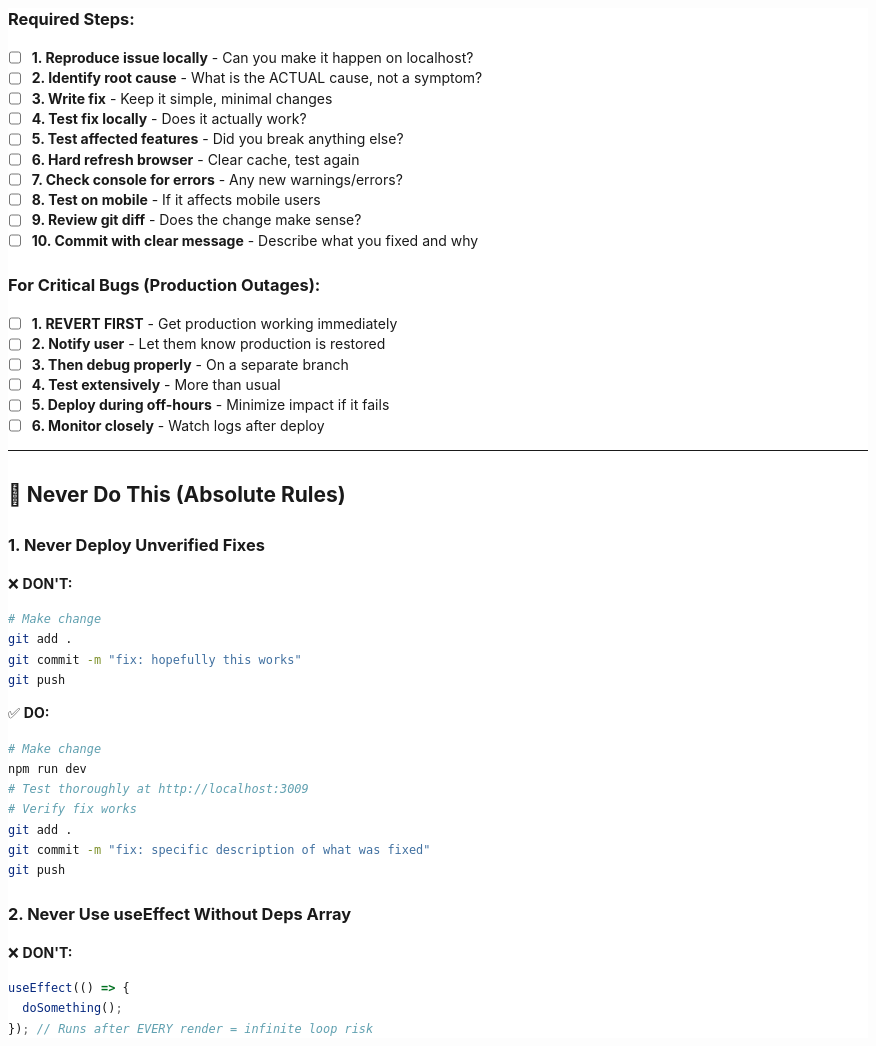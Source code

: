 ### **Required Steps:**

- [ ] **1. Reproduce issue locally** - Can you make it happen on localhost?
- [ ] **2. Identify root cause** - What is the ACTUAL cause, not a symptom?
- [ ] **3. Write fix** - Keep it simple, minimal changes
- [ ] **4. Test fix locally** - Does it actually work?
- [ ] **5. Test affected features** - Did you break anything else?
- [ ] **6. Hard refresh browser** - Clear cache, test again
- [ ] **7. Check console for errors** - Any new warnings/errors?
- [ ] **8. Test on mobile** - If it affects mobile users
- [ ] **9. Review git diff** - Does the change make sense?
- [ ] **10. Commit with clear message** - Describe what you fixed and why

### **For Critical Bugs (Production Outages):**

- [ ] **1. REVERT FIRST** - Get production working immediately
- [ ] **2. Notify user** - Let them know production is restored
- [ ] **3. Then debug properly** - On a separate branch
- [ ] **4. Test extensively** - More than usual
- [ ] **5. Deploy during off-hours** - Minimize impact if it fails
- [ ] **6. Monitor closely** - Watch logs after deploy

---

## 🚫 Never Do This (Absolute Rules)

### **1. Never Deploy Unverified Fixes**
❌ **DON'T:**
```bash
# Make change
git add .
git commit -m "fix: hopefully this works"
git push
```

✅ **DO:**
```bash
# Make change
npm run dev
# Test thoroughly at http://localhost:3009
# Verify fix works
git add .
git commit -m "fix: specific description of what was fixed"
git push
```

### **2. Never Use useEffect Without Deps Array**
❌ **DON'T:**
```typescript
useEffect(() => {
  doSomething();
}); // Runs after EVERY render = infinite loop risk
```
